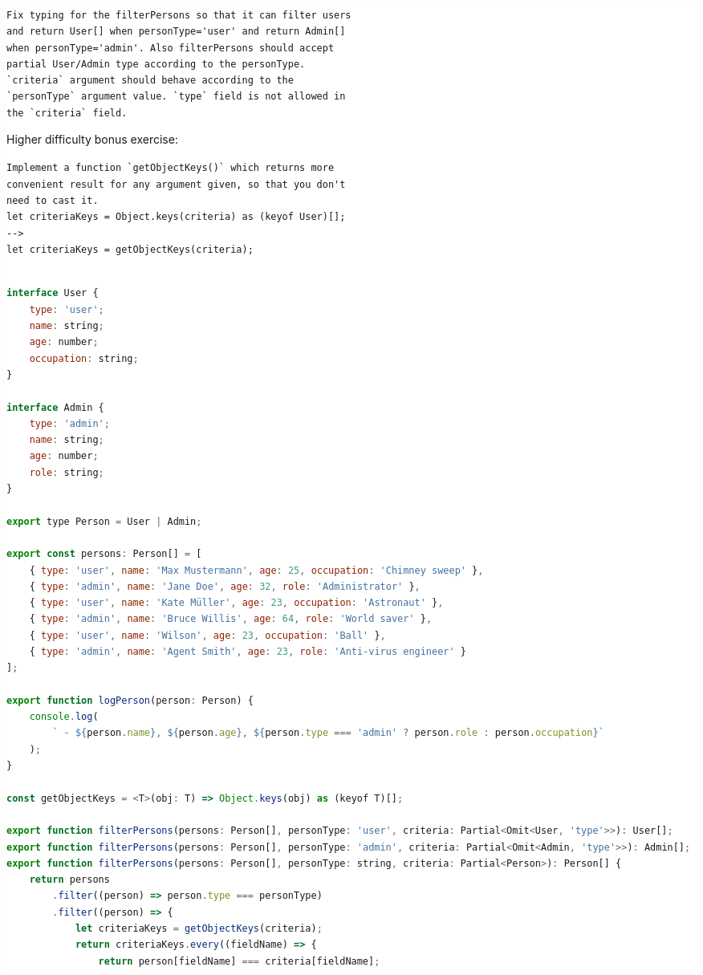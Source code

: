     Fix typing for the filterPersons so that it can filter users
    and return User[] when personType='user' and return Admin[]
    when personType='admin'. Also filterPersons should accept
    partial User/Admin type according to the personType.
    `criteria` argument should behave according to the
    `personType` argument value. `type` field is not allowed in
    the `criteria` field.

Higher difficulty bonus exercise:

    Implement a function `getObjectKeys()` which returns more
    convenient result for any argument given, so that you don't
    need to cast it.
    let criteriaKeys = Object.keys(criteria) as (keyof User)[];
    -->
    let criteriaKeys = getObjectKeys(criteria);
  
```javascript

interface User {
    type: 'user';
    name: string;
    age: number;
    occupation: string;
}

interface Admin {
    type: 'admin';
    name: string;
    age: number;
    role: string;
}

export type Person = User | Admin;

export const persons: Person[] = [
    { type: 'user', name: 'Max Mustermann', age: 25, occupation: 'Chimney sweep' },
    { type: 'admin', name: 'Jane Doe', age: 32, role: 'Administrator' },
    { type: 'user', name: 'Kate Müller', age: 23, occupation: 'Astronaut' },
    { type: 'admin', name: 'Bruce Willis', age: 64, role: 'World saver' },
    { type: 'user', name: 'Wilson', age: 23, occupation: 'Ball' },
    { type: 'admin', name: 'Agent Smith', age: 23, role: 'Anti-virus engineer' }
];

export function logPerson(person: Person) {
    console.log(
        ` - ${person.name}, ${person.age}, ${person.type === 'admin' ? person.role : person.occupation}`
    );
}

const getObjectKeys = <T>(obj: T) => Object.keys(obj) as (keyof T)[];

export function filterPersons(persons: Person[], personType: 'user', criteria: Partial<Omit<User, 'type'>>): User[];
export function filterPersons(persons: Person[], personType: 'admin', criteria: Partial<Omit<Admin, 'type'>>): Admin[];
export function filterPersons(persons: Person[], personType: string, criteria: Partial<Person>): Person[] {
    return persons
        .filter((person) => person.type === personType)
        .filter((person) => {
            let criteriaKeys = getObjectKeys(criteria);
            return criteriaKeys.every((fieldName) => {
                return person[fieldName] === criteria[fieldName];
```